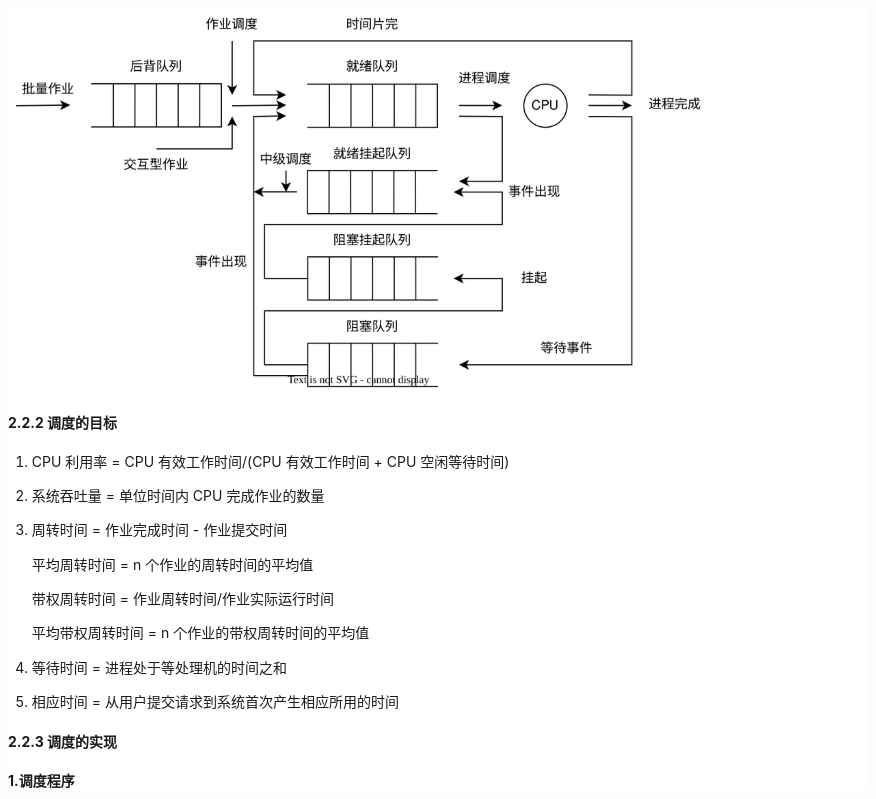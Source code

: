 <img src="./ex5.svg" height = "380"/>

#### 2.2.2 调度的目标

1. CPU 利用率 = CPU 有效工作时间/(CPU 有效工作时间 + CPU 空闲等待时间)

2. 系统吞吐量 = 单位时间内 CPU 完成作业的数量

3. 周转时间 = 作业完成时间 - 作业提交时间

    平均周转时间 = n 个作业的周转时间的平均值

    带权周转时间 = 作业周转时间/作业实际运行时间

    平均带权周转时间 = n 个作业的带权周转时间的平均值

4. 等待时间 = 进程处于等处理机的时间之和

5. 相应时间 = 从用户提交请求到系统首次产生相应所用的时间

#### 2.2.3 调度的实现

**1.调度程序**
